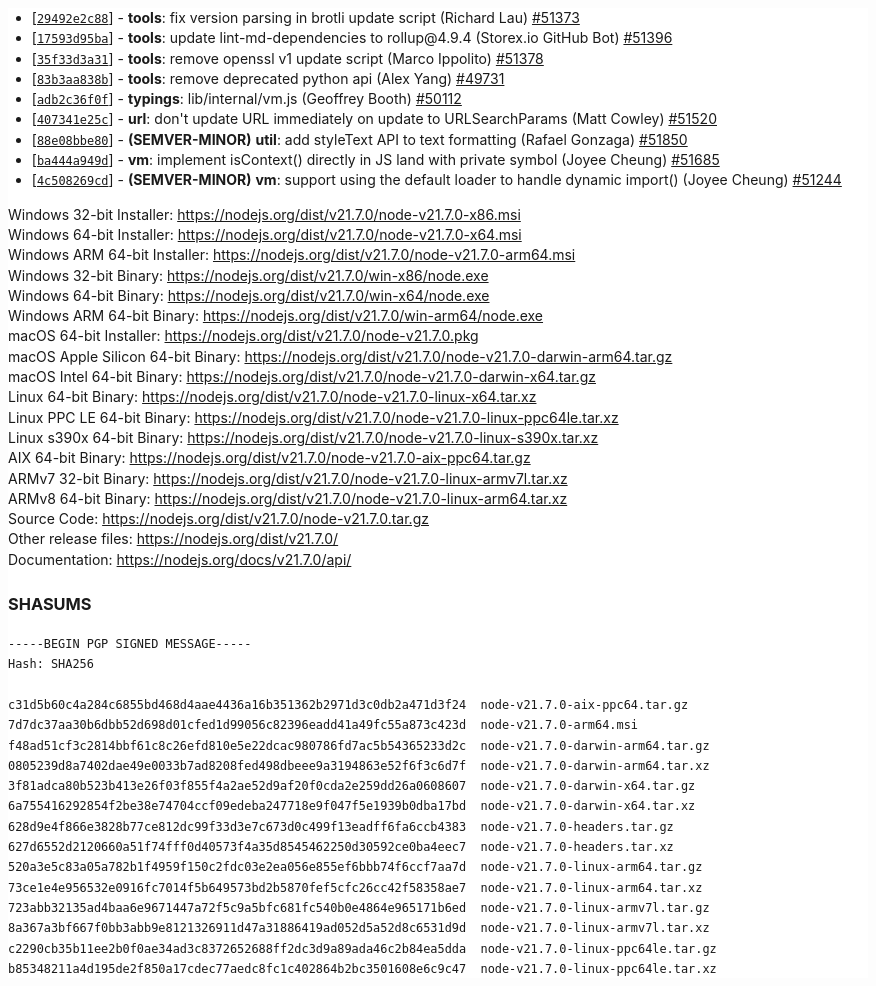 - \[[`29492e2c88`](https://github.com/nodejs/node/commit/29492e2c88)] - **tools**: fix version parsing in brotli update script (Richard Lau) [#51373](https://github.com/nodejs/node/pull/51373)
- \[[`17593d95ba`](https://github.com/nodejs/node/commit/17593d95ba)] - **tools**: update lint-md-dependencies to rollup\@4.9.4 (Storex.io GitHub Bot) [#51396](https://github.com/nodejs/node/pull/51396)
- \[[`35f33d3a31`](https://github.com/nodejs/node/commit/35f33d3a31)] - **tools**: remove openssl v1 update script (Marco Ippolito) [#51378](https://github.com/nodejs/node/pull/51378)
- \[[`83b3aa838b`](https://github.com/nodejs/node/commit/83b3aa838b)] - **tools**: remove deprecated python api (Alex Yang) [#49731](https://github.com/nodejs/node/pull/49731)
- \[[`adb2c36f0f`](https://github.com/nodejs/node/commit/adb2c36f0f)] - **typings**: lib/internal/vm.js (Geoffrey Booth) [#50112](https://github.com/nodejs/node/pull/50112)
- \[[`407341e25c`](https://github.com/nodejs/node/commit/407341e25c)] - **url**: don't update URL immediately on update to URLSearchParams (Matt Cowley) [#51520](https://github.com/nodejs/node/pull/51520)
- \[[`88e08bbe80`](https://github.com/nodejs/node/commit/88e08bbe80)] - **(SEMVER-MINOR)** **util**: add styleText API to text formatting (Rafael Gonzaga) [#51850](https://github.com/nodejs/node/pull/51850)
- \[[`ba444a949d`](https://github.com/nodejs/node/commit/ba444a949d)] - **vm**: implement isContext() directly in JS land with private symbol (Joyee Cheung) [#51685](https://github.com/nodejs/node/pull/51685)
- \[[`4c508269cd`](https://github.com/nodejs/node/commit/4c508269cd)] - **(SEMVER-MINOR)** **vm**: support using the default loader to handle dynamic import() (Joyee Cheung) [#51244](https://github.com/nodejs/node/pull/51244)

Windows 32-bit Installer: https://nodejs.org/dist/v21.7.0/node-v21.7.0-x86.msi \
Windows 64-bit Installer: https://nodejs.org/dist/v21.7.0/node-v21.7.0-x64.msi \
Windows ARM 64-bit Installer: https://nodejs.org/dist/v21.7.0/node-v21.7.0-arm64.msi \
Windows 32-bit Binary: https://nodejs.org/dist/v21.7.0/win-x86/node.exe \
Windows 64-bit Binary: https://nodejs.org/dist/v21.7.0/win-x64/node.exe \
Windows ARM 64-bit Binary: https://nodejs.org/dist/v21.7.0/win-arm64/node.exe \
macOS 64-bit Installer: https://nodejs.org/dist/v21.7.0/node-v21.7.0.pkg \
macOS Apple Silicon 64-bit Binary: https://nodejs.org/dist/v21.7.0/node-v21.7.0-darwin-arm64.tar.gz \
macOS Intel 64-bit Binary: https://nodejs.org/dist/v21.7.0/node-v21.7.0-darwin-x64.tar.gz \
Linux 64-bit Binary: https://nodejs.org/dist/v21.7.0/node-v21.7.0-linux-x64.tar.xz \
Linux PPC LE 64-bit Binary: https://nodejs.org/dist/v21.7.0/node-v21.7.0-linux-ppc64le.tar.xz \
Linux s390x 64-bit Binary: https://nodejs.org/dist/v21.7.0/node-v21.7.0-linux-s390x.tar.xz \
AIX 64-bit Binary: https://nodejs.org/dist/v21.7.0/node-v21.7.0-aix-ppc64.tar.gz \
ARMv7 32-bit Binary: https://nodejs.org/dist/v21.7.0/node-v21.7.0-linux-armv7l.tar.xz \
ARMv8 64-bit Binary: https://nodejs.org/dist/v21.7.0/node-v21.7.0-linux-arm64.tar.xz \
Source Code: https://nodejs.org/dist/v21.7.0/node-v21.7.0.tar.gz \
Other release files: https://nodejs.org/dist/v21.7.0/ \
Documentation: https://nodejs.org/docs/v21.7.0/api/

### SHASUMS

```
-----BEGIN PGP SIGNED MESSAGE-----
Hash: SHA256

c31d5b60c4a284c6855bd468d4aae4436a16b351362b2971d3c0db2a471d3f24  node-v21.7.0-aix-ppc64.tar.gz
7d7dc37aa30b6dbb52d698d01cfed1d99056c82396eadd41a49fc55a873c423d  node-v21.7.0-arm64.msi
f48ad51cf3c2814bbf61c8c26efd810e5e22dcac980786fd7ac5b54365233d2c  node-v21.7.0-darwin-arm64.tar.gz
0805239d8a7402dae49e0033b7ad8208fed498dbeee9a3194863e52f6f3c6d7f  node-v21.7.0-darwin-arm64.tar.xz
3f81adca80b523b413e26f03f855f4a2ae52d9af20f0cda2e259dd26a0608607  node-v21.7.0-darwin-x64.tar.gz
6a755416292854f2be38e74704ccf09edeba247718e9f047f5e1939b0dba17bd  node-v21.7.0-darwin-x64.tar.xz
628d9e4f866e3828b77ce812dc99f33d3e7c673d0c499f13eadff6fa6ccb4383  node-v21.7.0-headers.tar.gz
627d6552d2120660a51f74fff0d40573f4a35d8545462250d30592ce0ba4eec7  node-v21.7.0-headers.tar.xz
520a3e5c83a05a782b1f4959f150c2fdc03e2ea056e855ef6bbb74f6ccf7aa7d  node-v21.7.0-linux-arm64.tar.gz
73ce1e4e956532e0916fc7014f5b649573bd2b5870fef5cfc26cc42f58358ae7  node-v21.7.0-linux-arm64.tar.xz
723abb32135ad4baa6e9671447a72f5c9a5bfc681fc540b0e4864e965171b6ed  node-v21.7.0-linux-armv7l.tar.gz
8a367a3bf667f0bb3abb9e8121326911d47a31886419ad052d5a52d8c6531d9d  node-v21.7.0-linux-armv7l.tar.xz
c2290cb35b11ee2b0f0ae34ad3c8372652688ff2dc3d9a89ada46c2b84ea5dda  node-v21.7.0-linux-ppc64le.tar.gz
b85348211a4d195de2f850a17cdec77aedc8fc1c402864b2bc3501608e6c9c47  node-v21.7.0-linux-ppc64le.tar.xz
```